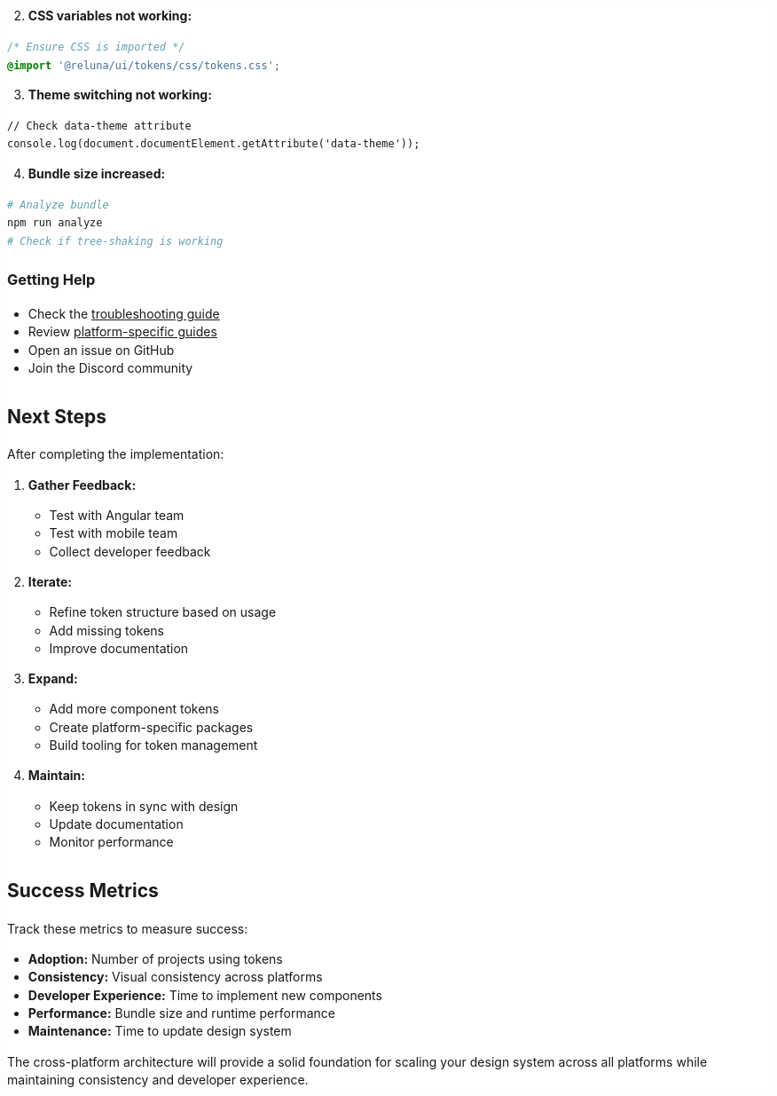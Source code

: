 2. **CSS variables not working:**
```css
/* Ensure CSS is imported */
@import '@reluna/ui/tokens/css/tokens.css';
```

3. **Theme switching not working:**
```tsx
// Check data-theme attribute
console.log(document.documentElement.getAttribute('data-theme'));
```

4. **Bundle size increased:**
```bash
# Analyze bundle
npm run analyze
# Check if tree-shaking is working
```

### Getting Help

- Check the [troubleshooting guide](docs/troubleshooting.md)
- Review [platform-specific guides](docs/cross-platform/)
- Open an issue on GitHub
- Join the Discord community

## Next Steps

After completing the implementation:

1. **Gather Feedback:**
   - Test with Angular team
   - Test with mobile team
   - Collect developer feedback

2. **Iterate:**
   - Refine token structure based on usage
   - Add missing tokens
   - Improve documentation

3. **Expand:**
   - Add more component tokens
   - Create platform-specific packages
   - Build tooling for token management

4. **Maintain:**
   - Keep tokens in sync with design
   - Update documentation
   - Monitor performance

## Success Metrics

Track these metrics to measure success:

- **Adoption:** Number of projects using tokens
- **Consistency:** Visual consistency across platforms
- **Developer Experience:** Time to implement new components
- **Performance:** Bundle size and runtime performance
- **Maintenance:** Time to update design system

The cross-platform architecture will provide a solid foundation for scaling your design system across all platforms while maintaining consistency and developer experience. 